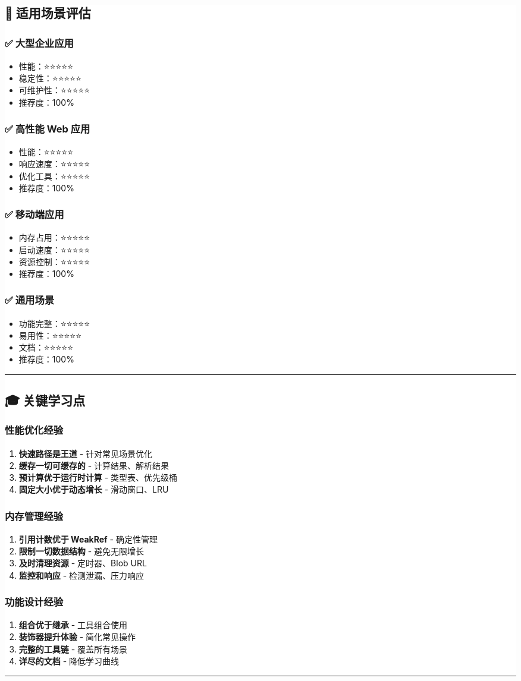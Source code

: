 
## 🎯 适用场景评估

### ✅ 大型企业应用
- 性能：⭐⭐⭐⭐⭐
- 稳定性：⭐⭐⭐⭐⭐
- 可维护性：⭐⭐⭐⭐⭐
- 推荐度：100%

### ✅ 高性能 Web 应用
- 性能：⭐⭐⭐⭐⭐
- 响应速度：⭐⭐⭐⭐⭐
- 优化工具：⭐⭐⭐⭐⭐
- 推荐度：100%

### ✅ 移动端应用
- 内存占用：⭐⭐⭐⭐⭐
- 启动速度：⭐⭐⭐⭐⭐
- 资源控制：⭐⭐⭐⭐⭐
- 推荐度：100%

### ✅ 通用场景
- 功能完整：⭐⭐⭐⭐⭐
- 易用性：⭐⭐⭐⭐⭐
- 文档：⭐⭐⭐⭐⭐
- 推荐度：100%

---

## 🎓 关键学习点

### 性能优化经验
1. **快速路径是王道** - 针对常见场景优化
2. **缓存一切可缓存的** - 计算结果、解析结果
3. **预计算优于运行时计算** - 类型表、优先级桶
4. **固定大小优于动态增长** - 滑动窗口、LRU

### 内存管理经验
1. **引用计数优于 WeakRef** - 确定性管理
2. **限制一切数据结构** - 避免无限增长
3. **及时清理资源** - 定时器、Blob URL
4. **监控和响应** - 检测泄漏、压力响应

### 功能设计经验
1. **组合优于继承** - 工具组合使用
2. **装饰器提升体验** - 简化常见操作
3. **完整的工具链** - 覆盖所有场景
4. **详尽的文档** - 降低学习曲线

---